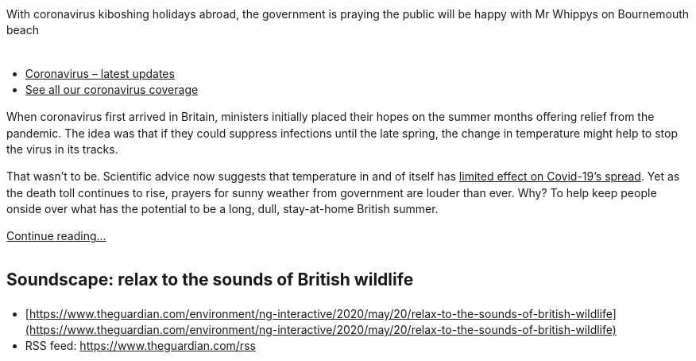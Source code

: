 <p>With coronavirus kiboshing holidays abroad, the government is praying the public will be happy with Mr Whippys on Bournemouth beach<br /><br /></p><ul><li><a href="https://www.theguardian.com/world/series/coronavirus-live/latest">Coronavirus – latest updates</a></li><li><a href="https://www.theguardian.com/world/coronavirus-outbreak">See all our coronavirus coverage</a></li></ul><p>When coronavirus first arrived in Britain, ministers initially placed their hopes on the summer months offering relief from the pandemic. The idea was that if they could suppress infections until the late spring, the change in temperature might help to stop the virus in its tracks.</p><p>That wasn’t to be.<strong> </strong>Scientific advice now suggests that temperature in and of itself has <a href="https://www.independent.co.uk/news/health/coronavirus-summer-temperature-warm-hot-spread-study-pandemic-a9506201.html">limited effect on Covid-19’s spread</a>. Yet as the death toll continues to rise, prayers for sunny weather from government are louder than ever. Why? To help keep people onside over what has the potential to be a long, dull, stay-at-home British summer.</p> <a href="https://www.theguardian.com/commentisfree/2020/may/20/summer-holiday-no-10-coronavirus">Continue reading...</a>

## Soundscape: relax to the sounds of British wildlife
 - [https://www.theguardian.com/environment/ng-interactive/2020/may/20/relax-to-the-sounds-of-british-wildlife](https://www.theguardian.com/environment/ng-interactive/2020/may/20/relax-to-the-sounds-of-british-wildlife)
 - RSS feed: https://www.theguardian.com/rss
